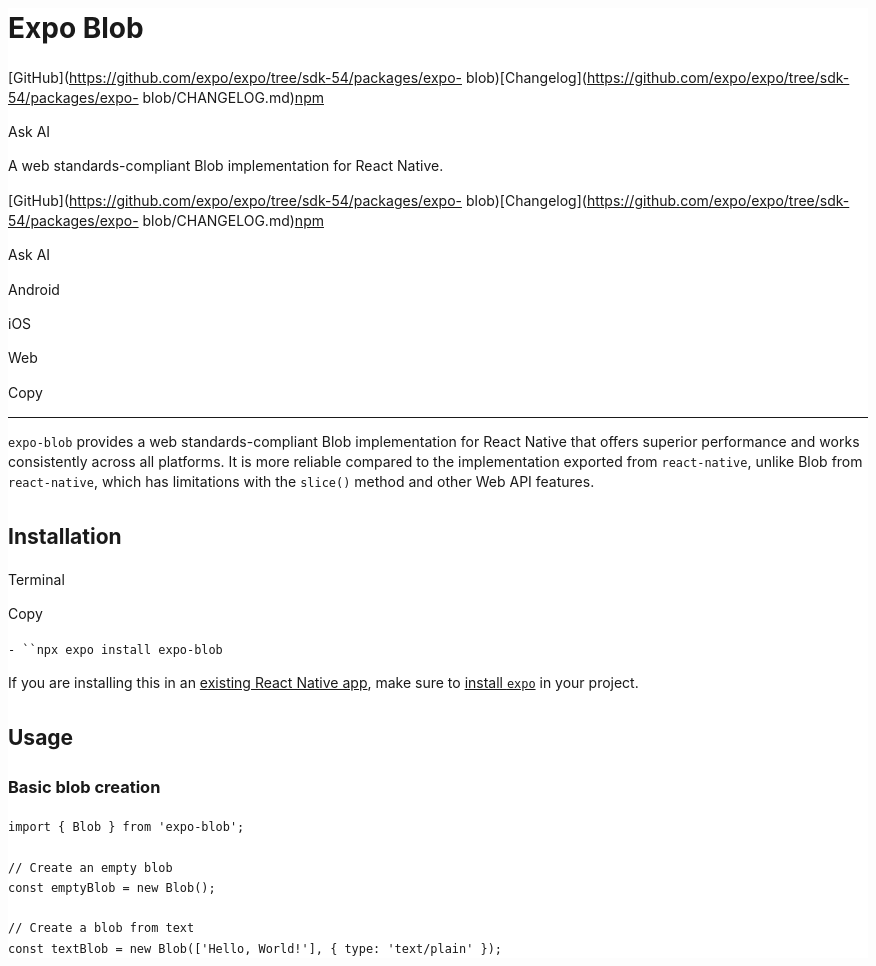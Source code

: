 # Expo Blob

[GitHub](https://github.com/expo/expo/tree/sdk-54/packages/expo-
blob)[Changelog](https://github.com/expo/expo/tree/sdk-54/packages/expo-
blob/CHANGELOG.md)[npm](https://www.npmjs.com/package/expo-blob)

Ask AI

A web standards-compliant Blob implementation for React Native.

[GitHub](https://github.com/expo/expo/tree/sdk-54/packages/expo-
blob)[Changelog](https://github.com/expo/expo/tree/sdk-54/packages/expo-
blob/CHANGELOG.md)[npm](https://www.npmjs.com/package/expo-blob)

Ask AI

Android

iOS

Web

Copy

* * *

`expo-blob` provides a web standards-compliant Blob implementation for React
Native that offers superior performance and works consistently across all
platforms. It is more reliable compared to the implementation exported from
`react-native`, unlike Blob from `react-native`, which has limitations with
the `slice()` method and other Web API features.

## Installation

Terminal

Copy

`- ``npx expo install expo-blob`

If you are installing this in an [existing React Native app](/bare/overview),
make sure to [install `expo`](/bare/installing-expo-modules) in your project.

## Usage

### Basic blob creation

    
    
    import { Blob } from 'expo-blob';
    
    // Create an empty blob
    const emptyBlob = new Blob();
    
    // Create a blob from text
    const textBlob = new Blob(['Hello, World!'], { type: 'text/plain' });
    